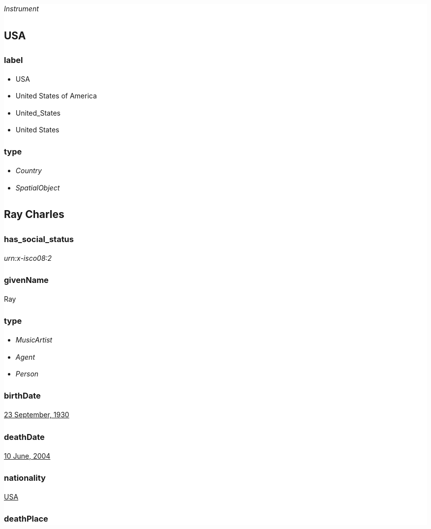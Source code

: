 
*Instrument*

## USA

### label

 - USA

 - United States of America

 - United_States

 - United States

### type

 - *Country*

 - *SpatialObject*

## Ray Charles

### has_social_status


*urn:x-isco08:2*

### givenName


Ray

### type

 - *MusicArtist*

 - *Agent*

 - *Person*

### birthDate


[23 September, 1930](#23-September-1930)

### deathDate


[10 June, 2004](#10-June-2004)

### nationality


[USA](#USA)

### deathPlace
